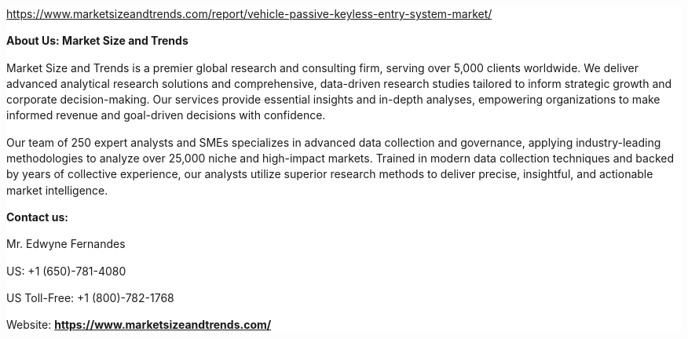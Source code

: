 <a href="https://www.marketsizeandtrends.com/report/vehicle-passive-keyless-entry-system-market/">https://www.marketsizeandtrends.com/report/vehicle-passive-keyless-entry-system-market/</a></strong></p><p><strong>About Us: Market Size and Trends</strong></p><p>Market Size and Trends is a premier global research and consulting firm, serving over 5,000 clients worldwide. We deliver advanced analytical research solutions and comprehensive, data-driven research studies tailored to inform strategic growth and corporate decision-making. Our services provide essential insights and in-depth analyses, empowering organizations to make informed revenue and goal-driven decisions with confidence.</p><p>Our team of 250 expert analysts and SMEs specializes in advanced data collection and governance, applying industry-leading methodologies to analyze over 25,000 niche and high-impact markets. Trained in modern data collection techniques and backed by years of collective experience, our analysts utilize superior research methods to deliver precise, insightful, and actionable market intelligence.</p><p><strong>Contact us:</strong></p><p>Mr. Edwyne Fernandes</p><p>US: +1 (650)-781-4080</p><p>US Toll-Free: +1 (800)-782-1768</p><p>Website: <strong><a href="https://www.marketsizeandtrends.com/">https://www.marketsizeandtrends.com/</a></strong></p>
